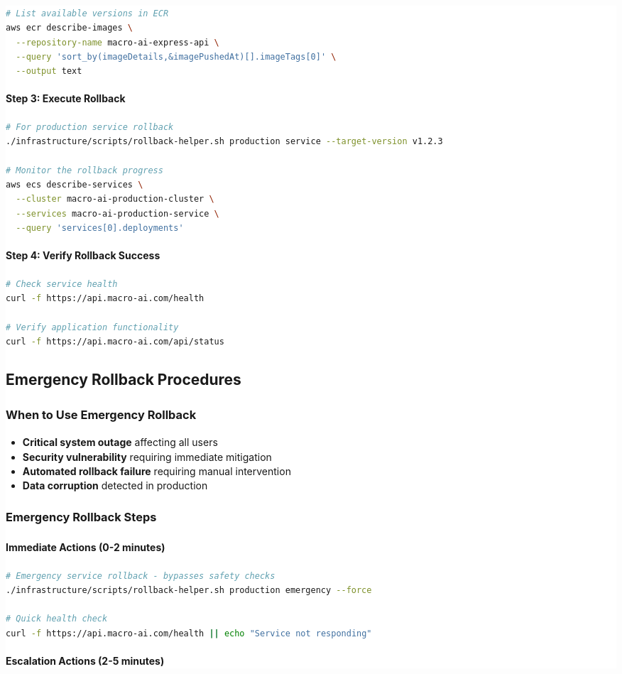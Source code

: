 ```bash
# List available versions in ECR
aws ecr describe-images \
  --repository-name macro-ai-express-api \
  --query 'sort_by(imageDetails,&imagePushedAt)[].imageTags[0]' \
  --output text
```

#### Step 3: Execute Rollback

```bash
# For production service rollback
./infrastructure/scripts/rollback-helper.sh production service --target-version v1.2.3

# Monitor the rollback progress
aws ecs describe-services \
  --cluster macro-ai-production-cluster \
  --services macro-ai-production-service \
  --query 'services[0].deployments'
```

#### Step 4: Verify Rollback Success

```bash
# Check service health
curl -f https://api.macro-ai.com/health

# Verify application functionality
curl -f https://api.macro-ai.com/api/status
```

## Emergency Rollback Procedures

### When to Use Emergency Rollback

- **Critical system outage** affecting all users
- **Security vulnerability** requiring immediate mitigation
- **Automated rollback failure** requiring manual intervention
- **Data corruption** detected in production

### Emergency Rollback Steps

#### Immediate Actions (0-2 minutes)

```bash
# Emergency service rollback - bypasses safety checks
./infrastructure/scripts/rollback-helper.sh production emergency --force

# Quick health check
curl -f https://api.macro-ai.com/health || echo "Service not responding"
```

#### Escalation Actions (2-5 minutes)
